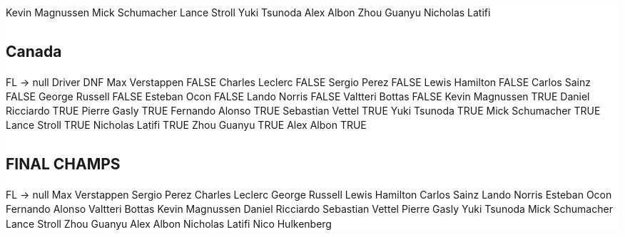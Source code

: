 Kevin Magnussen
Mick Schumacher
Lance Stroll
Yuki Tsunoda
Alex Albon
Zhou Guanyu
Nicholas Latifi

## Canada
FL -> null
Driver DNF
Max Verstappen	FALSE
Charles Leclerc	FALSE
Sergio Perez	FALSE
Lewis Hamilton	FALSE
Carlos Sainz	FALSE
George Russell	FALSE
Esteban Ocon	FALSE
Lando Norris	FALSE
Valtteri Bottas	FALSE
Kevin Magnussen	TRUE
Daniel Ricciardo	TRUE
Pierre Gasly	TRUE
Fernando Alonso	TRUE
Sebastian Vettel	TRUE
Yuki Tsunoda	TRUE
Mick Schumacher	TRUE
Lance Stroll	TRUE
Nicholas Latifi	TRUE
Zhou Guanyu	TRUE
Alex Albon	TRUE

## FINAL CHAMPS
FL -> null
Max Verstappen
Sergio Perez
Charles Leclerc
George Russell
Lewis Hamilton
Carlos Sainz
Lando Norris
Esteban Ocon
Fernando Alonso
Valtteri Bottas
Kevin Magnussen
Daniel Ricciardo
Sebastian Vettel
Pierre Gasly
Yuki Tsunoda
Mick Schumacher
Lance Stroll
Zhou Guanyu
Alex Albon
Nicholas Latifi
Nico Hulkenberg
